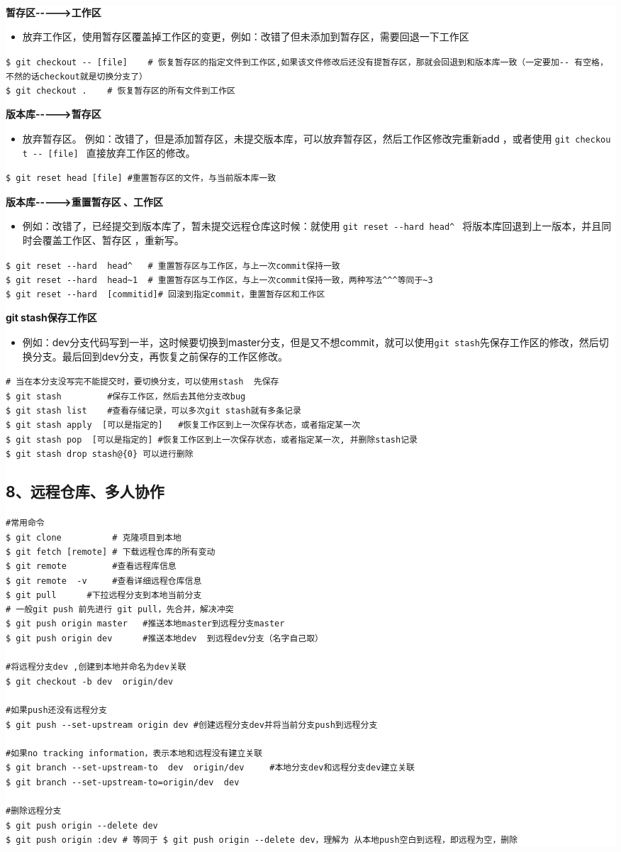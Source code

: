 **暂存区----->工作区**

- 放弃工作区，使用暂存区覆盖掉工作区的变更，例如：改错了但未添加到暂存区，需要回退一下工作区

```shell
$ git checkout -- [file]	# 恢复暂存区的指定文件到工作区,如果该文件修改后还没有提暂存区，那就会回退到和版本库一致（一定要加-- 有空格，不然的话checkout就是切换分支了）
$ git checkout .	# 恢复暂存区的所有文件到工作区
```

**版本库----->暂存区**

- 放弃暂存区。  例如：改错了，但是添加暂存区，未提交版本库，可以放弃暂存区，然后工作区修改完重新add ，或者使用 `git checkout -- [file] ` 直接放弃工作区的修改。

```shell
$ git reset head [file] #重置暂存区的文件，与当前版本库一致
```

**版本库----->重置暂存区 、工作区**

- 例如：改错了，已经提交到版本库了，暂未提交远程仓库这时候：就使用 `git reset --hard head^ ` 将版本库回退到上一版本，并且同时会覆盖工作区、暂存区 ，重新写。

```shell
$ git reset --hard  head^	# 重置暂存区与工作区，与上一次commit保持一致
$ git reset --hard  head~1	# 重置暂存区与工作区，与上一次commit保持一致，两种写法^^^等同于~3
$ git reset --hard  [commitid]# 回滚到指定commit，重置暂存区和工作区
```

**git stash保存工作区**

- 例如：dev分支代码写到一半，这时候要切换到master分支，但是又不想commit，就可以使用`git stash`先保存工作区的修改，然后切换分支。最后回到dev分支，再恢复之前保存的工作区修改。

```shell
# 当在本分支没写完不能提交时，要切换分支，可以使用stash  先保存
$ git stash    		#保存工作区，然后去其他分支改bug
$ git stash list   	#查看存储记录，可以多次git stash就有多条记录
$ git stash apply  [可以是指定的]   #恢复工作区到上一次保存状态，或者指定某一次
$ git stash pop  [可以是指定的] #恢复工作区到上一次保存状态，或者指定某一次, 并删除stash记录
$ git stash drop stash@{0} 可以进行删除
```


## 8、远程仓库、多人协作

```shell
#常用命令
$ git clone    		 # 克隆项目到本地
$ git fetch [remote] # 下载远程仓库的所有变动
$ git remote   		 #查看远程库信息
$ git remote  -v 	 #查看详细远程仓库信息 
$ git pull    	#下拉远程分支到本地当前分支
# 一般git push 前先进行 git pull，先合并，解决冲突
$ git push origin master   #推送本地master到远程分支master
$ git push origin dev      #推送本地dev  到远程dev分支（名字自己取）

#将远程分支dev ,创建到本地并命名为dev关联
$ git checkout -b dev  origin/dev  

#如果push还没有远程分支
$ git push --set-upstream origin dev #创建远程分支dev并将当前分支push到远程分支

#如果no tracking information，表示本地和远程没有建立关联
$ git branch --set-upstream-to  dev  origin/dev     #本地分支dev和远程分支dev建立关联
$ git branch --set-upstream-to=origin/dev  dev

#删除远程分支
$ git push origin --delete dev	
$ git push origin :dev # 等同于 $ git push origin --delete dev，理解为 从本地push空白到远程，即远程为空，删除
```